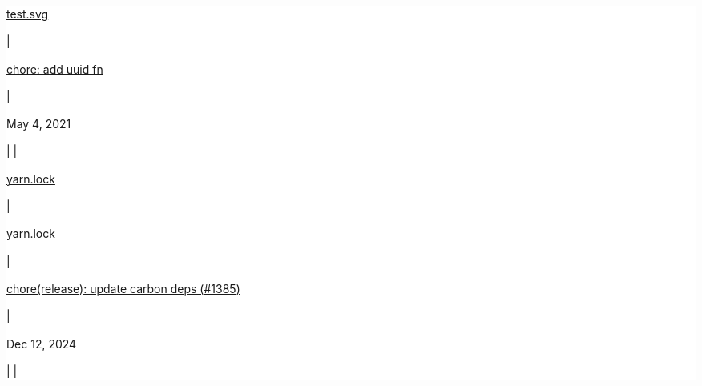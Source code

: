 [test.svg](https://github.com/carbon-design-system/design-language-website/blob/master/test.svg "test.svg")







 | 

[chore: add uuid fn](https://github.com/carbon-design-system/design-language-website/commit/b87ba6bf8ef5fc70bc8b5dee2f641d466bf35750 "chore: add uuid fn")



 | 

May 4, 2021

 |
| 

[yarn.lock](https://github.com/carbon-design-system/design-language-website/blob/master/yarn.lock "yarn.lock")







 | 

[yarn.lock](https://github.com/carbon-design-system/design-language-website/blob/master/yarn.lock "yarn.lock")







 | 

[chore(release): update carbon deps (](https://github.com/carbon-design-system/design-language-website/commit/0cebac434d6b8dfd8b52aa224f49ef6fbb787e3d "chore(release): update carbon deps (#1385)
Co-authored-by: tay1orjones <3360588+tay1orjones@users.noreply.github.com>
Co-authored-by: kodiakhq[bot] <49736102+kodiakhq[bot]@users.noreply.github.com>")[#1385](https://github.com/carbon-design-system/design-language-website/pull/1385)[)](https://github.com/carbon-design-system/design-language-website/commit/0cebac434d6b8dfd8b52aa224f49ef6fbb787e3d "chore(release): update carbon deps (#1385)
Co-authored-by: tay1orjones <3360588+tay1orjones@users.noreply.github.com>
Co-authored-by: kodiakhq[bot] <49736102+kodiakhq[bot]@users.noreply.github.com>")



 | 

Dec 12, 2024

 |
| 
